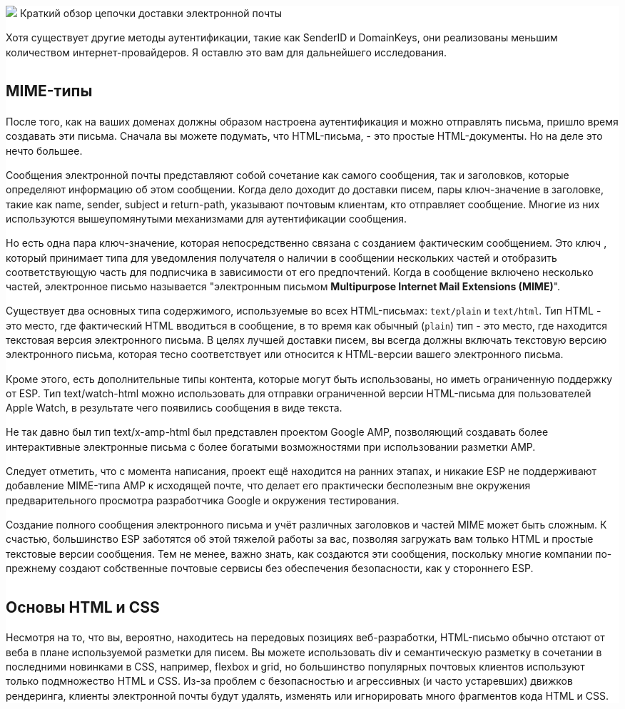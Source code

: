 ![](https://cdn-images-1.medium.com/max/800/1*UKOs_XKjBIhpQtPVlwnPgg.png)
Краткий обзор цепочки доставки электронной почты

Хотя существует другие методы аутентификации, такие как SenderID и DomainKeys, они реализованы меньшим количеством интернет-провайдеров. Я оставлю это вам для дальнейшего исследования.

## MIME-типы

После того, как на ваших доменах должны образом настроена аутентификация и можно отправлять письма, пришло время создавать эти письма. Сначала вы можете подумать, что HTML-письма, - это простые HTML-документы. Но на деле это нечто большее.

Сообщения электронной почты представляют собой сочетание как самого сообщения, так и заголовков, которые определяют информацию об этом сообщении. Когда дело доходит до доставки писем, пары ключ-значение в заголовке, такие как name, sender, subject и return-path, указывают почтовым клиентам, кто отправляет сообщение. Многие из них используются вышеупомянутыми механизмами для аутентификации сообщения.

Но есть одна пара ключ-значение, которая непосредственно связана с созданием фактическим сообщением. Это ключ , который принимает типа для уведомления получателя о наличии в сообщении нескольких частей и отобразить соответствующую часть для подписчика в зависимости от его предпочтений. Когда в сообщение включено несколько частей, электронное письмо называется "электронным письмом __Multipurpose Internet Mail Extensions (MIME)__".

Существует два основных типа содержимого, используемые во всех HTML-письмах: `text/plain` и `text/html`. Тип HTML - это место, где фактический HTML вводиться в сообщение, в то время как обычный (`plain`) тип - это место, где находится текстовая версия электронного письма. В целях лучшей доставки писем, вы всегда должны включать текстовую версию электронного письма, которая тесно соответствует или относится к HTML-версии вашего электронного письма.

Кроме этого, есть дополнительные типы контента, которые могут быть использованы, но иметь ограниченную поддержку от ESP. Тип text/watch-html можно использовать для отправки ограниченной версии HTML-письма для пользователей Apple Watch, в результате чего появились сообщения в виде текста.

Не так давно был тип text/x-amp-html был представлен проектом Google AMP, позволяющий создавать более интерактивные электронные письма с более богатыми возможностями 
при использовании разметки AMP.

Следует отметить, что с момента написания, проект ещё находится на ранних этапах, и никакие ESP не поддерживают добавление MIME-типа AMP к исходящей почте, что делает его практически бесполезным вне окружения предварительного просмотра разработчика Google и окружения тестирования.

Создание полного сообщения электронного письма и учёт различных заголовков и частей MIME может быть сложным. К счастью, большинство ESP заботятся об этой тяжелой работы за вас, позволяя загружать вам только HTML и простые текстовые версии сообщения. Тем не менее, важно знать, как создаются эти сообщения, поскольку многие компании по-прежнему создают собственные почтовые сервисы без обеспечения безопасности, как у стороннего ESP.

## Основы HTML и CSS

Несмотря на то, что вы, вероятно, находитесь на передовых позициях веб-разработки, HTML-письмо обычно отстают от веба в плане используемой разметки для писем. Вы можете использовать div и семантическую разметку в сочетании в последними новинками в CSS, например, flexbox и grid, но большинство популярных почтовых клиентов используют только подмножество HTML и CSS. Из-за проблем с безопасностью и агрессивных (и часто устаревших) движков рендеринга, клиенты электронной почты будут удалять, изменять или игнорировать много фрагментов кода HTML и CSS.
